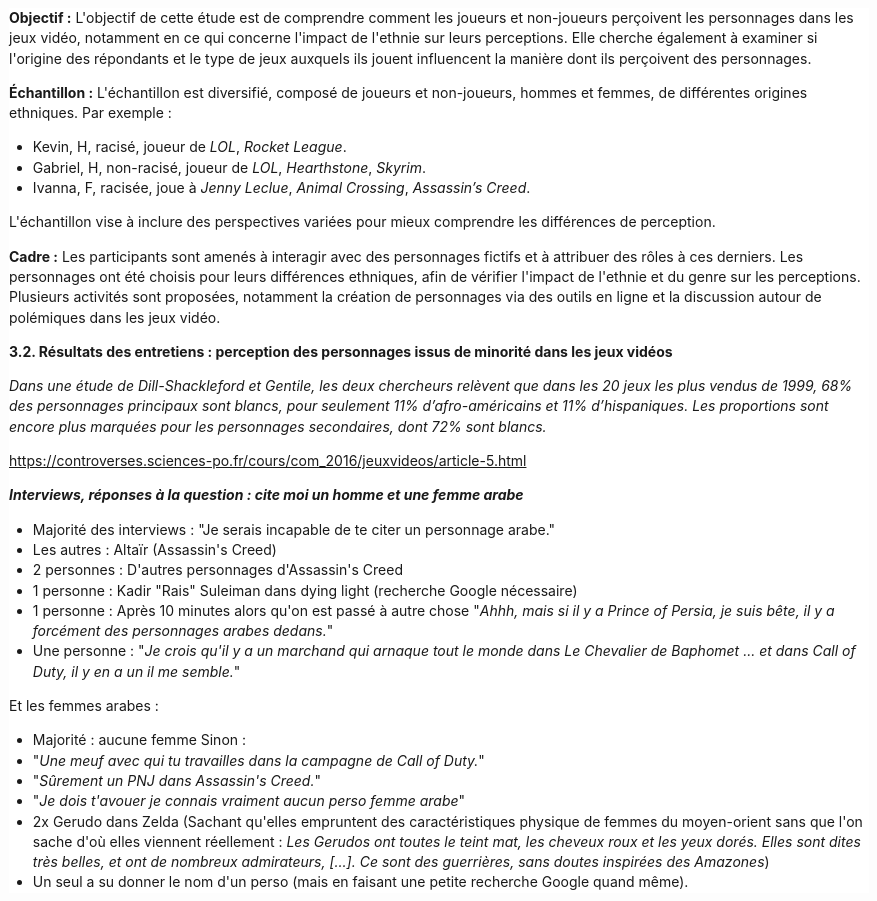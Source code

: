 **Objectif :**
L'objectif de cette étude est de comprendre comment les joueurs et non-joueurs perçoivent les personnages dans les jeux vidéo, notamment en ce qui concerne l'impact de l'ethnie sur leurs perceptions. Elle cherche également à examiner si l'origine des répondants et le type de jeux auxquels ils jouent influencent la manière dont ils perçoivent des personnages.

**Échantillon :**
L'échantillon est diversifié, composé de joueurs et non-joueurs, hommes et femmes, de différentes origines ethniques. Par exemple :

- Kevin, H, racisé, joueur de *LOL*, *Rocket League*.
- Gabriel, H, non-racisé, joueur de *LOL*, *Hearthstone*, *Skyrim*.
- Ivanna, F, racisée, joue à *Jenny Leclue*, *Animal Crossing*, *Assassin’s Creed*.
  

L'échantillon vise à inclure des perspectives variées pour mieux comprendre les différences de perception.

**Cadre :**
Les participants sont amenés à interagir avec des personnages fictifs et à attribuer des rôles à ces derniers. Les personnages ont été choisis pour leurs différences ethniques, afin de vérifier l'impact de l'ethnie et du genre sur les perceptions. Plusieurs activités sont proposées, notamment la création de personnages via des outils en ligne et la discussion autour de polémiques dans les jeux vidéo.

**3.2. Résultats des entretiens : perception des personnages issus de minorité dans les jeux vidéos**

*Dans une étude de Dill-Shackleford et Gentile, les deux chercheurs relèvent que dans les 20 jeux les plus vendus de 1999, 68% des personnages principaux sont blancs, pour seulement 11% d’afro-américains et 11% d’hispaniques. Les proportions sont encore plus marquées pour les personnages secondaires, dont 72% sont blancs.*

https://controverses.sciences-po.fr/cours/com_2016/jeuxvideos/article-5.html

**_Interviews, réponses à la question : cite moi un homme et une femme arabe_**

-   Majorité des interviews : "Je serais incapable de te citer un personnage arabe."
-   Les autres : Altaïr (Assassin's Creed)
-   2 personnes : D'autres personnages d'Assassin's Creed
-   1 personne : Kadir "Rais" Suleiman dans dying light (recherche Google nécessaire)
-   1 personne : Après 10 minutes alors qu'on est passé à autre chose "*Ahhh, mais si il y a Prince of Persia, je suis bête, il y a forcément des personnages arabes dedans.*"
-   Une personne : "*Je crois qu'il y a un marchand qui arnaque tout le monde dans Le Chevalier de Baphomet ... et dans Call of Duty, il y en a un il me semble.*"

Et les femmes arabes :

-   Majorité : aucune femme
    Sinon :
-   "*Une meuf avec qui tu travailles dans la campagne de Call of Duty.*"
-   "*Sûrement un PNJ dans Assassin's Creed.*"
-   "*Je dois t'avouer je connais vraiment aucun perso femme arabe*"
-   2x Gerudo dans Zelda (Sachant qu'elles empruntent des caractéristiques physique de femmes du moyen-orient sans que l'on sache d'où elles viennent réellement : *Les Gerudos ont toutes le teint mat, les cheveux roux et les yeux dorés. Elles sont dites très belles, et ont de nombreux admirateurs, [...]. Ce sont des guerrières, sans doutes inspirées des Amazones*) 
-   Un seul a su donner le nom d'un perso (mais en faisant une petite recherche Google quand même).
